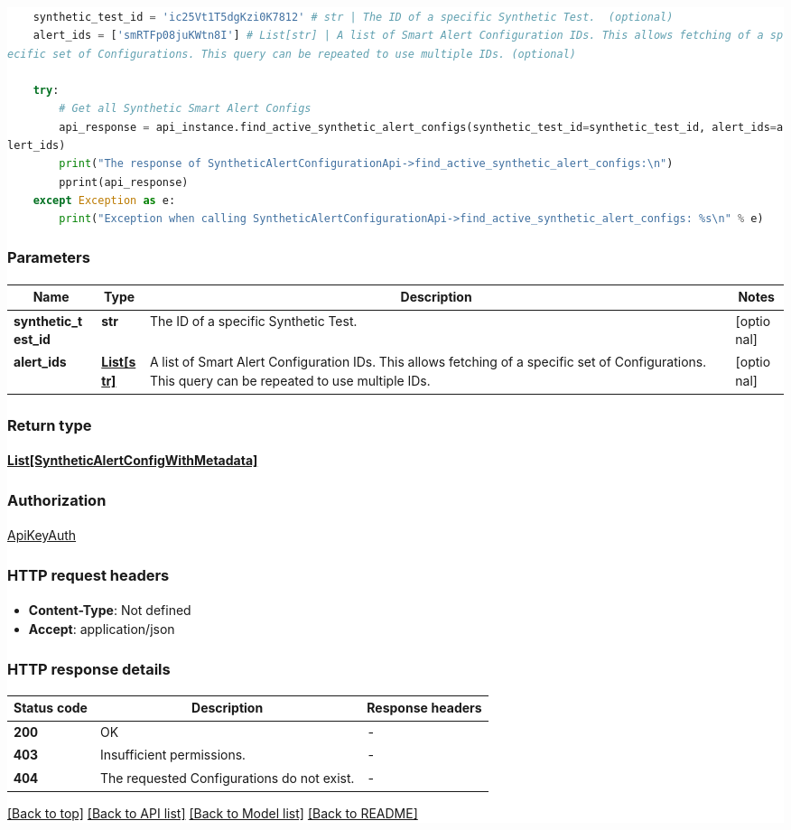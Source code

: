 ```python
    synthetic_test_id = 'ic25Vt1T5dgKzi0K7812' # str | The ID of a specific Synthetic Test.  (optional)
    alert_ids = ['smRTFp08juKWtn8I'] # List[str] | A list of Smart Alert Configuration IDs. This allows fetching of a specific set of Configurations. This query can be repeated to use multiple IDs. (optional)

    try:
        # Get all Synthetic Smart Alert Configs
        api_response = api_instance.find_active_synthetic_alert_configs(synthetic_test_id=synthetic_test_id, alert_ids=alert_ids)
        print("The response of SyntheticAlertConfigurationApi->find_active_synthetic_alert_configs:\n")
        pprint(api_response)
    except Exception as e:
        print("Exception when calling SyntheticAlertConfigurationApi->find_active_synthetic_alert_configs: %s\n" % e)
```



### Parameters


Name | Type | Description  | Notes
------------- | ------------- | ------------- | -------------
 **synthetic_test_id** | **str**| The ID of a specific Synthetic Test.  | [optional] 
 **alert_ids** | [**List[str]**](str.md)| A list of Smart Alert Configuration IDs. This allows fetching of a specific set of Configurations. This query can be repeated to use multiple IDs. | [optional] 

### Return type

[**List[SyntheticAlertConfigWithMetadata]**](SyntheticAlertConfigWithMetadata.md)

### Authorization

[ApiKeyAuth](../README.md#ApiKeyAuth)

### HTTP request headers

 - **Content-Type**: Not defined
 - **Accept**: application/json

### HTTP response details

| Status code | Description | Response headers |
|-------------|-------------|------------------|
**200** | OK |  -  |
**403** | Insufficient permissions. |  -  |
**404** | The requested Configurations do not exist. |  -  |

[[Back to top]](#) [[Back to API list]](../README.md#documentation-for-api-endpoints) [[Back to Model list]](../README.md#documentation-for-models) [[Back to README]](../README.md)
